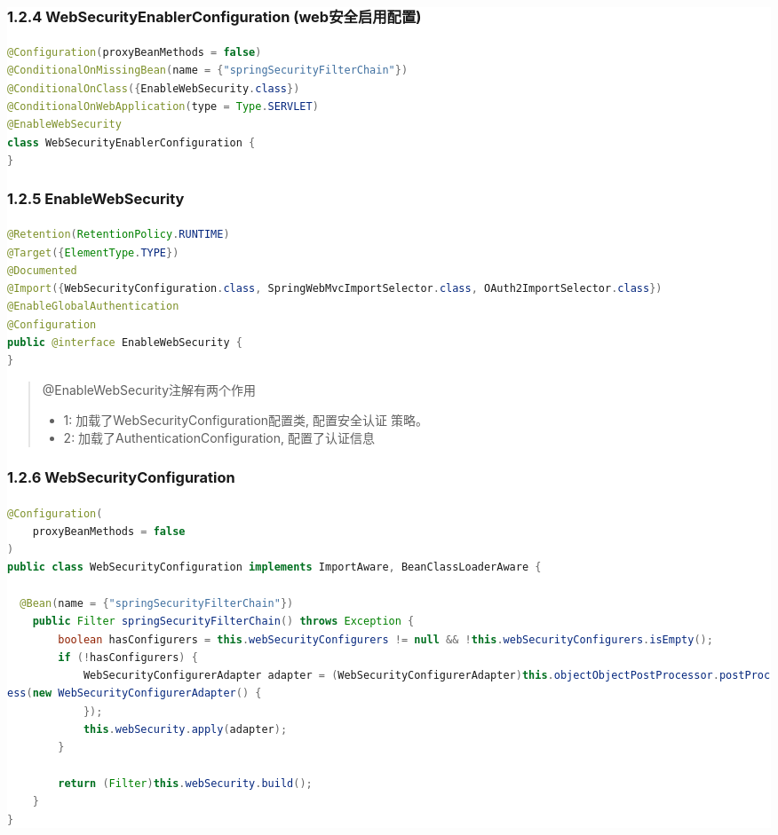 ### 1.2.4 WebSecurityEnablerConfiguration (web安全启用配置)

``` java
@Configuration(proxyBeanMethods = false)
@ConditionalOnMissingBean(name = {"springSecurityFilterChain"})
@ConditionalOnClass({EnableWebSecurity.class})
@ConditionalOnWebApplication(type = Type.SERVLET)
@EnableWebSecurity
class WebSecurityEnablerConfiguration {
}
```

### 1.2.5 EnableWebSecurity

``` java
@Retention(RetentionPolicy.RUNTIME)
@Target({ElementType.TYPE})
@Documented
@Import({WebSecurityConfiguration.class, SpringWebMvcImportSelector.class, OAuth2ImportSelector.class})
@EnableGlobalAuthentication
@Configuration
public @interface EnableWebSecurity {
}
```

> @EnableWebSecurity注解有两个作用
>
> + 1: 加载了WebSecurityConfiguration配置类, 配置安全认证 策略。
> + 2: 加载了AuthenticationConfiguration, 配置了认证信息

### 1.2.6 WebSecurityConfiguration

``` java
@Configuration(
    proxyBeanMethods = false
)
public class WebSecurityConfiguration implements ImportAware, BeanClassLoaderAware {
  
  @Bean(name = {"springSecurityFilterChain"})
    public Filter springSecurityFilterChain() throws Exception {
        boolean hasConfigurers = this.webSecurityConfigurers != null && !this.webSecurityConfigurers.isEmpty();
        if (!hasConfigurers) {
            WebSecurityConfigurerAdapter adapter = (WebSecurityConfigurerAdapter)this.objectObjectPostProcessor.postProcess(new WebSecurityConfigurerAdapter() {
            });
            this.webSecurity.apply(adapter);
        }

        return (Filter)this.webSecurity.build();
    }
}
```
